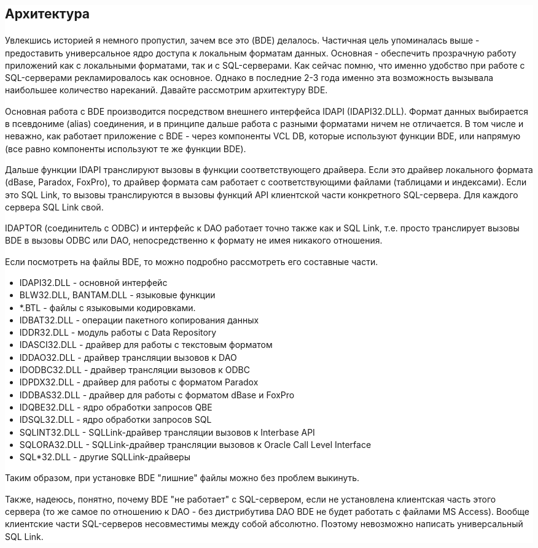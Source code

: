 ## Архитектура

Увлекшись историей я немного пропустил, зачем все это (BDE) делалось.
Частичная цель упоминалась выше - предоставить универсальное ядро
доступа к локальным форматам данных. Основная - обеспечить прозрачную
работу приложений как с локальными форматами, так и с SQL-серверами. Как
сейчас помню, что именно удобство при работе с SQL-серверами
рекламировалось как основное. Однако в последние 2-3 года именно эта
возможность вызывала наибольшее количество нареканий. Давайте рассмотрим
архитектуру BDE.

Основная работа с BDE производится посредством внешнего интерфейса IDAPI
(IDAPI32.DLL). Формат данных выбирается в псевдониме (alias) соединения,
и в принципе дальше работа с разными форматами ничем не отличается. В
том числе и неважно, как работает приложение с BDE - через компоненты
VCL DB, которые используют функции BDE, или напрямую (все равно
компоненты используют те же функции BDE).

Дальше функции IDAPI транслируют вызовы в функции соответствующего
драйвера. Если это драйвер локального формата (dBase, Paradox, FoxPro),
то драйвер формата сам работает с соответствующими файлами (таблицами и
индексами). Если это SQL Link, то вызовы транслируются в вызовы функций
API клиентской части конкретного SQL-сервера. Для каждого сервера SQL
Link свой.

IDAPTOR (соединитель с ODBC) и интерфейс к DAO работает точно также как
и SQL Link, т.е. просто транслирует вызовы BDE в вызовы ODBC или DAO,
непосредственно к формату не имея никакого отношения.

Если посмотреть на файлы BDE, то можно подробно рассмотреть его
составные части.

- IDAPI32.DLL - основной интерфейс
- BLW32.DLL, BANTAM.DLL - языковые функции
- *.BTL - файлы с языковыми кодировками.
- IDBAT32.DLL - операции пакетного копирования данных
- IDDR32.DLL - модуль работы с Data Repository
- IDASCI32.DLL - драйвер для работы с текстовым форматом
- IDDAO32.DLL - драйвер трансляции вызовов к DAO
- IDODBC32.DLL - драйвер трансляции вызовов к ODBC
- IDPDX32.DLL - драйвер для работы с форматом Paradox
- IDDBAS32.DLL - драйвер для работы с форматом dBase и FoxPro
- IDQBE32.DLL - ядро обработки запросов QBE
- IDSQL32.DLL - ядро обработки запросов SQL
- SQLINT32.DLL - SQLLink-драйвер трансляции вызовов к Interbase API
- SQLORA32.DLL - SQLLink-драйвер трансляции вызовов к Oracle Call Level Interface
- SQL*32.DLL - другие SQLLink-драйверы

Таким образом, при установке BDE "лишние" файлы можно без проблем
выкинуть.

Также, надеюсь, понятно, почему BDE "не работает" с SQL-сервером, если
не установлена клиентская часть этого сервера (то же самое по отношению
к DAO - без дистрибутива DAO BDE не будет работать с файлами MS Access).
Вообще клиентские части SQL-серверов несовместимы между собой абсолютно.
Поэтому невозможно написать универсальный SQL Link.
